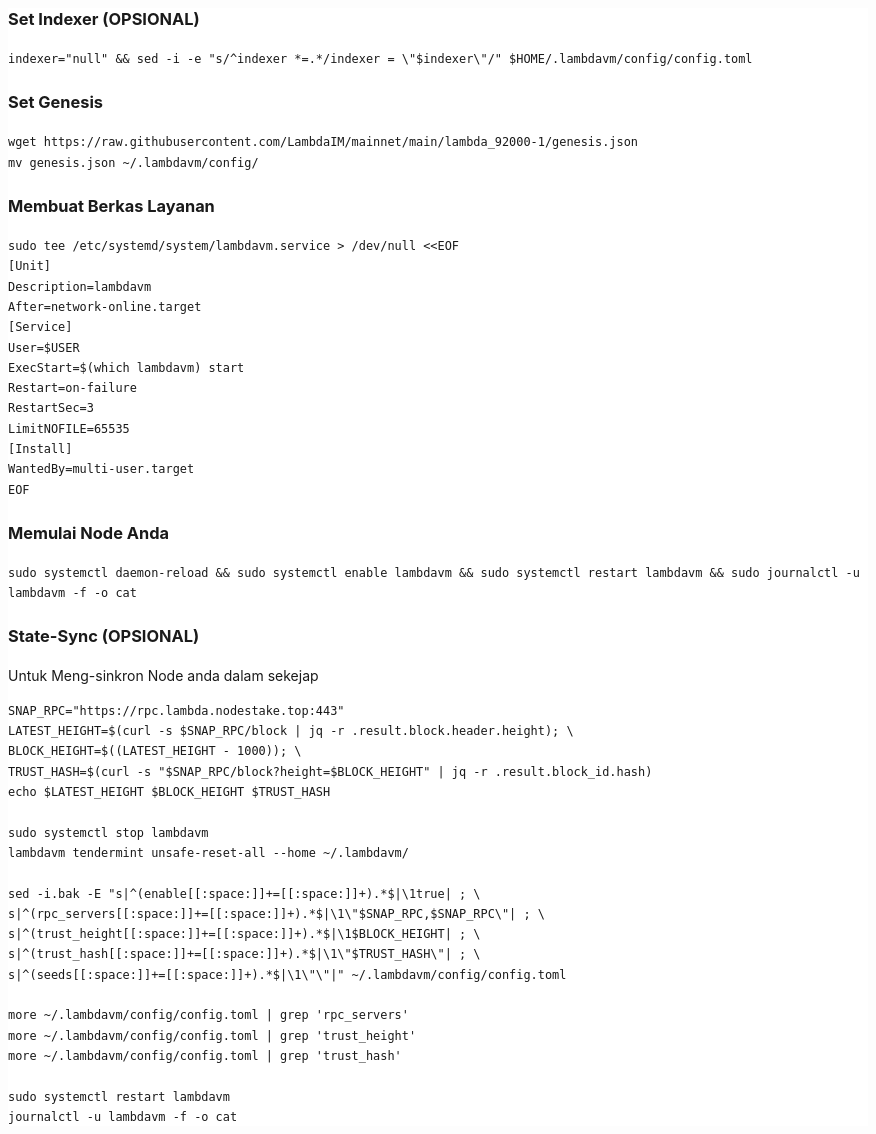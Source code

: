 ### Set Indexer (OPSIONAL)
```
indexer="null" && sed -i -e "s/^indexer *=.*/indexer = \"$indexer\"/" $HOME/.lambdavm/config/config.toml
```

### Set Genesis
```
wget https://raw.githubusercontent.com/LambdaIM/mainnet/main/lambda_92000-1/genesis.json
mv genesis.json ~/.lambdavm/config/
```

### Membuat Berkas Layanan
```
sudo tee /etc/systemd/system/lambdavm.service > /dev/null <<EOF
[Unit]
Description=lambdavm
After=network-online.target
[Service]
User=$USER
ExecStart=$(which lambdavm) start
Restart=on-failure
RestartSec=3
LimitNOFILE=65535
[Install]
WantedBy=multi-user.target
EOF
```

### Memulai Node Anda
```
sudo systemctl daemon-reload && sudo systemctl enable lambdavm && sudo systemctl restart lambdavm && sudo journalctl -u lambdavm -f -o cat
```

### State-Sync (OPSIONAL)
Untuk Meng-sinkron Node anda dalam sekejap
```
SNAP_RPC="https://rpc.lambda.nodestake.top:443"
LATEST_HEIGHT=$(curl -s $SNAP_RPC/block | jq -r .result.block.header.height); \
BLOCK_HEIGHT=$((LATEST_HEIGHT - 1000)); \
TRUST_HASH=$(curl -s "$SNAP_RPC/block?height=$BLOCK_HEIGHT" | jq -r .result.block_id.hash)
echo $LATEST_HEIGHT $BLOCK_HEIGHT $TRUST_HASH

sudo systemctl stop lambdavm
lambdavm tendermint unsafe-reset-all --home ~/.lambdavm/

sed -i.bak -E "s|^(enable[[:space:]]+=[[:space:]]+).*$|\1true| ; \
s|^(rpc_servers[[:space:]]+=[[:space:]]+).*$|\1\"$SNAP_RPC,$SNAP_RPC\"| ; \
s|^(trust_height[[:space:]]+=[[:space:]]+).*$|\1$BLOCK_HEIGHT| ; \
s|^(trust_hash[[:space:]]+=[[:space:]]+).*$|\1\"$TRUST_HASH\"| ; \
s|^(seeds[[:space:]]+=[[:space:]]+).*$|\1\"\"|" ~/.lambdavm/config/config.toml

more ~/.lambdavm/config/config.toml | grep 'rpc_servers'
more ~/.lambdavm/config/config.toml | grep 'trust_height'
more ~/.lambdavm/config/config.toml | grep 'trust_hash'

sudo systemctl restart lambdavm
journalctl -u lambdavm -f -o cat
```
